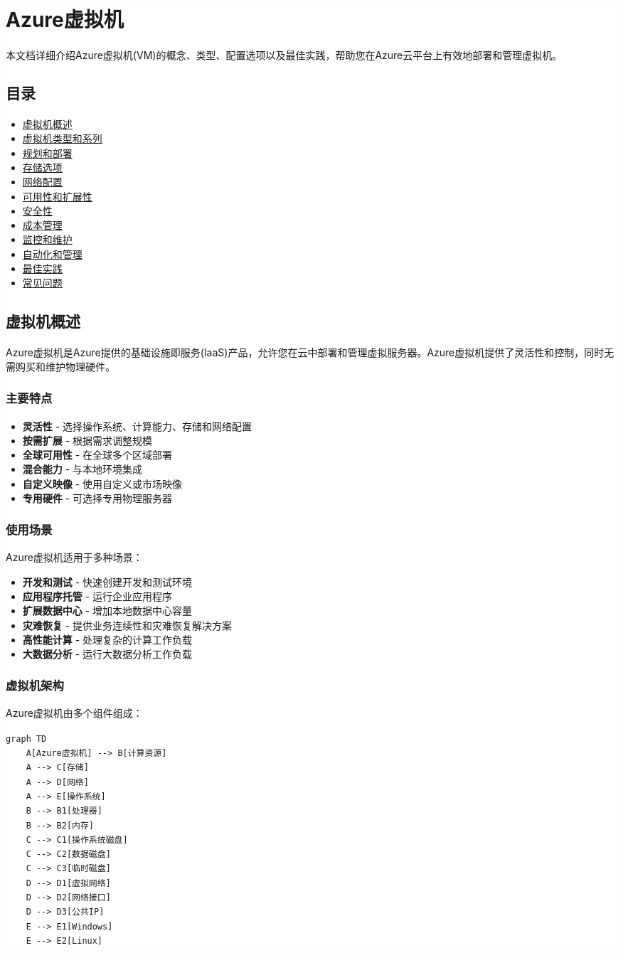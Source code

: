 # Azure虚拟机

本文档详细介绍Azure虚拟机(VM)的概念、类型、配置选项以及最佳实践，帮助您在Azure云平台上有效地部署和管理虚拟机。

## 目录

- [虚拟机概述](#虚拟机概述)
- [虚拟机类型和系列](#虚拟机类型和系列)
- [规划和部署](#规划和部署)
- [存储选项](#存储选项)
- [网络配置](#网络配置)
- [可用性和扩展性](#可用性和扩展性)
- [安全性](#安全性)
- [成本管理](#成本管理)
- [监控和维护](#监控和维护)
- [自动化和管理](#自动化和管理)
- [最佳实践](#最佳实践)
- [常见问题](#常见问题)

## 虚拟机概述

Azure虚拟机是Azure提供的基础设施即服务(IaaS)产品，允许您在云中部署和管理虚拟服务器。Azure虚拟机提供了灵活性和控制，同时无需购买和维护物理硬件。

### 主要特点

- **灵活性** - 选择操作系统、计算能力、存储和网络配置
- **按需扩展** - 根据需求调整规模
- **全球可用性** - 在全球多个区域部署
- **混合能力** - 与本地环境集成
- **自定义映像** - 使用自定义或市场映像
- **专用硬件** - 可选择专用物理服务器

### 使用场景

Azure虚拟机适用于多种场景：

- **开发和测试** - 快速创建开发和测试环境
- **应用程序托管** - 运行企业应用程序
- **扩展数据中心** - 增加本地数据中心容量
- **灾难恢复** - 提供业务连续性和灾难恢复解决方案
- **高性能计算** - 处理复杂的计算工作负载
- **大数据分析** - 运行大数据分析工作负载

### 虚拟机架构

Azure虚拟机由多个组件组成：

```mermaid
graph TD
    A[Azure虚拟机] --> B[计算资源]
    A --> C[存储]
    A --> D[网络]
    A --> E[操作系统]
    B --> B1[处理器]
    B --> B2[内存]
    C --> C1[操作系统磁盘]
    C --> C2[数据磁盘]
    C --> C3[临时磁盘]
    D --> D1[虚拟网络]
    D --> D2[网络接口]
    D --> D3[公共IP]
    E --> E1[Windows]
    E --> E2[Linux]
```